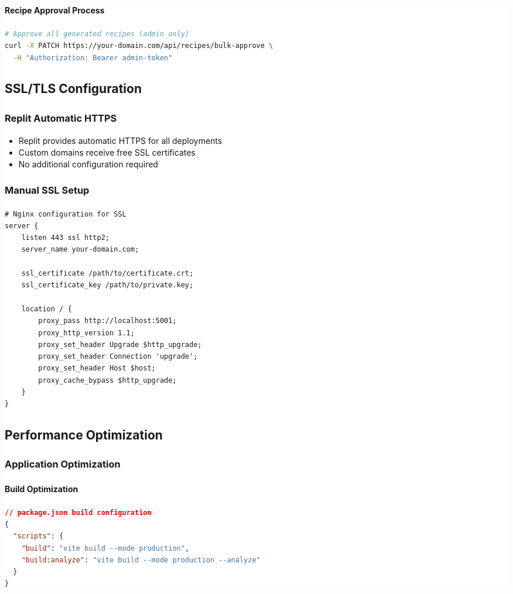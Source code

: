#### Recipe Approval Process
```bash
# Approve all generated recipes (admin only)
curl -X PATCH https://your-domain.com/api/recipes/bulk-approve \
  -H "Authorization: Bearer admin-token"
```

## SSL/TLS Configuration

### Replit Automatic HTTPS
- Replit provides automatic HTTPS for all deployments
- Custom domains receive free SSL certificates
- No additional configuration required

### Manual SSL Setup
```nginx
# Nginx configuration for SSL
server {
    listen 443 ssl http2;
    server_name your-domain.com;

    ssl_certificate /path/to/certificate.crt;
    ssl_certificate_key /path/to/private.key;

    location / {
        proxy_pass http://localhost:5001;
        proxy_http_version 1.1;
        proxy_set_header Upgrade $http_upgrade;
        proxy_set_header Connection 'upgrade';
        proxy_set_header Host $host;
        proxy_cache_bypass $http_upgrade;
    }
}
```

## Performance Optimization

### Application Optimization

#### Build Optimization
```json
// package.json build configuration
{
  "scripts": {
    "build": "vite build --mode production",
    "build:analyze": "vite build --mode production --analyze"
  }
}
```
